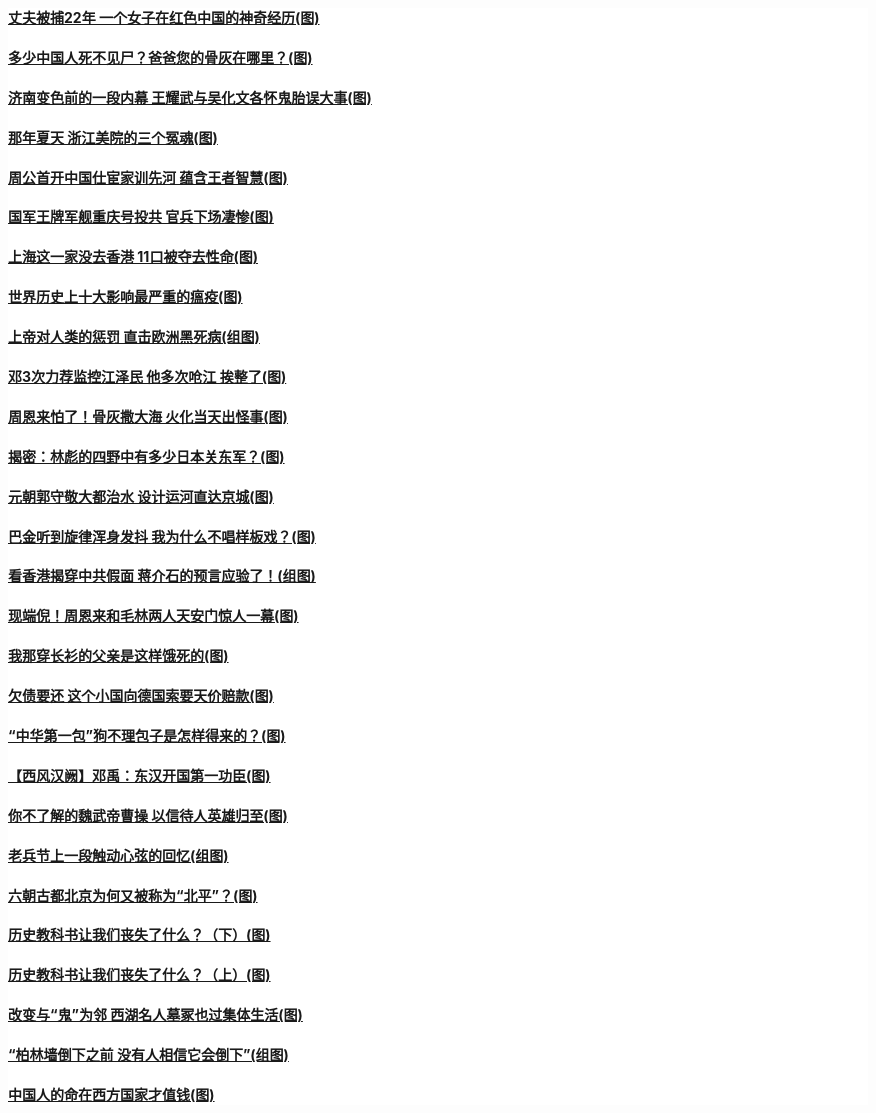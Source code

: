 #### [丈夫被捕22年 一个女子在红色中国的神奇经历(图)](../pages/p6/913899.md?t=12241156)
#### [多少中国人死不见尸？爸爸您的骨灰在哪里？(图)](../pages/p6/913895.md?t=12241156)
#### [济南变色前的一段内幕 王耀武与吴化文各怀鬼胎误大事(图)](../pages/p6/913882.md?t=12241156)
#### [那年夏天 浙江美院的三个冤魂(图)](../pages/p6/913857.md?t=12241156)
#### [周公首开中国仕宦家训先河 蕴含王者智慧(图)](../pages/p6/913855.md?t=12241156)
#### [国军王牌军舰重庆号投共 官兵下场凄惨(图)](../pages/p6/913832.md?t=12241156)
#### [上海这一家没去香港 11口被夺去性命(图)](../pages/p6/913813.md?t=12241156)
#### [世界历史上十大影响最严重的瘟疫(图)](../pages/p6/913684.md?t=12241156)
#### [上帝对人类的惩罚 直击欧洲黑死病(组图)](../pages/p6/913682.md?t=12241156)
#### [邓3次力荐监控江泽民 他多次呛江 挨整了(图)](../pages/p6/913656.md?t=12241156)
#### [周恩来怕了！骨灰撒大海 火化当天出怪事(图)](../pages/p6/913654.md?t=12241156)
#### [揭密：林彪的四野中有多少日本关东军？(图)](../pages/p6/913649.md?t=12241156)
#### [元朝郭守敬大都治水 设计运河直达京城(图)](../pages/p6/913637.md?t=12241156)
#### [巴金听到旋律浑身发抖 我为什么不唱样板戏？(图)](../pages/p6/913635.md?t=12241156)
#### [看香港揭穿中共假面 蒋介石的预言应验了！(组图)](../pages/p6/913630.md?t=12241156)
#### [现端倪！周恩来和毛林两人天安门惊人一幕(图)](../pages/p6/913628.md?t=12241156)
#### [我那穿长衫的父亲是这样饿死的(图)](../pages/p6/913549.md?t=12241156)
#### [欠债要还 这个小国向德国索要天价赔款(图)](../pages/p6/913544.md?t=12241156)
#### [“中华第一包”狗不理包子是怎样得来的？(图)](../pages/p6/913541.md?t=12241156)
#### [【西风汉阙】邓禹：东汉开国第一功臣(图)](../pages/p6/913516.md?t=12241156)
#### [你不了解的魏武帝曹操 以信待人英雄归至(图)](../pages/p6/913489.md?t=12241156)
#### [老兵节上一段触动心弦的回忆(组图)](../pages/p6/913383.md?t=12241156)
#### [六朝古都北京为何又被称为“北平”？(图)](../pages/p6/913312.md?t=12241156)
#### [历史教科书让我们丧失了什么？（下）(图)](../pages/p6/913310.md?t=12241156)
#### [历史教科书让我们丧失了什么？（上）(图)](../pages/p6/913309.md?t=12241156)
#### [改变与“鬼”为邻 西湖名人墓冢也过集体生活(图)](../pages/p6/913271.md?t=12241156)
#### [“柏林墙倒下之前 没有人相信它会倒下”(组图)](../pages/p6/913240.md?t=12241156)
#### [中国人的命在西方国家才值钱(图)](../pages/p6/913235.md?t=12241156)
